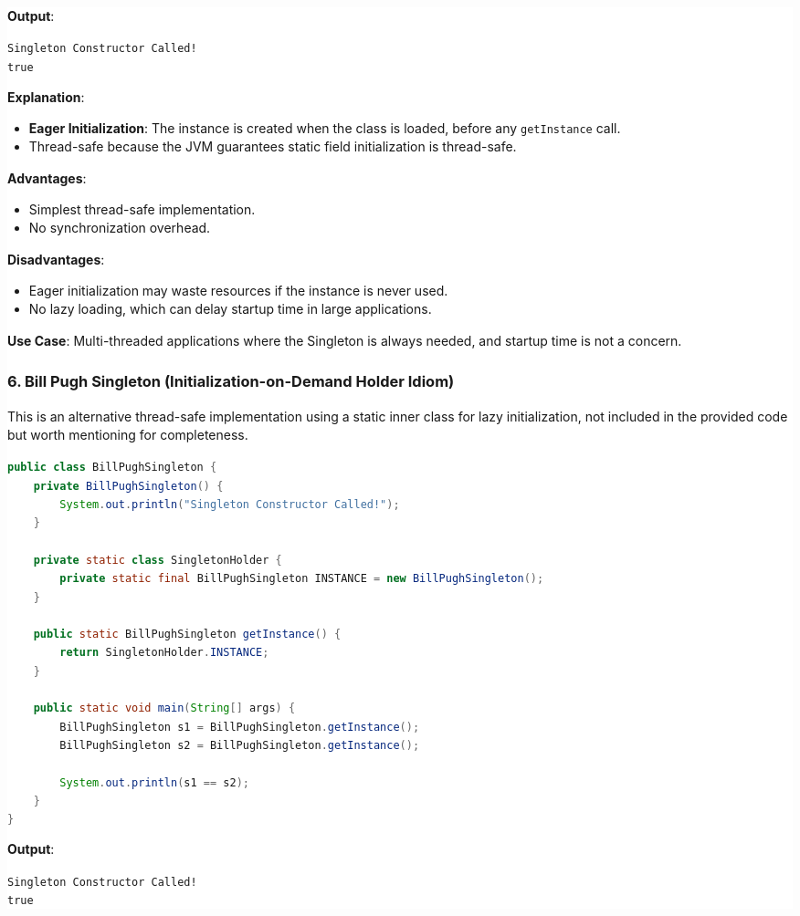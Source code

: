 **Output**:
```
Singleton Constructor Called!
true
```

**Explanation**:
- **Eager Initialization**: The instance is created when the class is loaded, before any `getInstance` call.
- Thread-safe because the JVM guarantees static field initialization is thread-safe.

**Advantages**:
- Simplest thread-safe implementation.
- No synchronization overhead.

**Disadvantages**:
- Eager initialization may waste resources if the instance is never used.
- No lazy loading, which can delay startup time in large applications.

**Use Case**: Multi-threaded applications where the Singleton is always needed, and startup time is not a concern.

### 6. Bill Pugh Singleton (Initialization-on-Demand Holder Idiom)
This is an alternative thread-safe implementation using a static inner class for lazy initialization, not included in the provided code but worth mentioning for completeness.

```java
public class BillPughSingleton {
    private BillPughSingleton() {
        System.out.println("Singleton Constructor Called!");
    }

    private static class SingletonHolder {
        private static final BillPughSingleton INSTANCE = new BillPughSingleton();
    }

    public static BillPughSingleton getInstance() {
        return SingletonHolder.INSTANCE;
    }

    public static void main(String[] args) {
        BillPughSingleton s1 = BillPughSingleton.getInstance();
        BillPughSingleton s2 = BillPughSingleton.getInstance();

        System.out.println(s1 == s2);
    }
}
```

**Output**:
```
Singleton Constructor Called!
true
```
